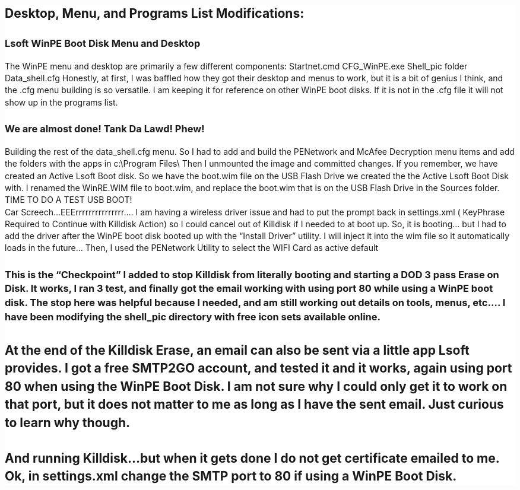 ## Desktop, Menu, and Programs List Modifications:
### Lsoft WinPE Boot Disk Menu and Desktop 
The WinPE menu and desktop are primarily a few different components: 
Startnet.cmd 
CFG_WinPE.exe 
Shell_pic folder 
Data_shell.cfg 
Honestly, at first, I was baffled how they got their desktop and menus to work, but it is a bit of genius I think, and the .cfg menu building is so versatile. I am keeping it for reference on other WinPE boot disks. If it is not in the .cfg file it will not show up in the programs list. 

### We are almost done! Tank Da Lawd! Phew!  	 
Building the rest of the data_shell.cfg menu. 
So I had to add and build the PENetwork and McAfee Decryption menu items and add the folders with the apps in c:\Program Files\ 
Then I unmounted the image and committed changes. 
If you remember, we have created an Active Lsoft Boot disk. 
So we have the boot.wim file on the USB Flash Drive we created the the Active Lsoft Boot Disk with. 
I renamed the WinRE.WIM file to boot.wim, and replace the boot.wim that  is on the USB Flash Drive in the Sources folder. 
TIME TO DO A TEST USB BOOT!  
Car Screech…EEErrrrrrrrrrrrrrr…. 
I am having a wireless driver issue and had to put the prompt back in settings.xml ( KeyPhrase Required to Continue with Killdisk Action) so I could cancel out of Killdisk if I needed to at boot up. So, it is booting… but I had to add the driver after the WinPE boot disk booted up with the “Install Driver” utility. I will inject it into the wim file so it automatically loads in the future… 
Then, I used the PENetwork Utility to select the WIFI Card as active default

### This is the “Checkpoint” I added to stop Killdisk from literally booting and starting a DOD 3 pass Erase on Disk. It works, I ran 3 test, and finally got the email working with using port 80 while using a WinPE boot disk. The stop here was helpful because I needed, and am still working out details on tools, menus, etc.… I have been modifying the shell_pic directory with free icon sets available online. 

## At the end of the Killdisk Erase, an email can also be sent via a little app Lsoft provides. I got a free SMTP2GO account, and tested it and it works, again using port 80 when using the WinPE Boot Disk. I am not sure why I could only get it to work on that port, but it does not matter to me as long as I have the sent email. Just curious to learn why though. 
## And running Killdisk…but when it gets done I do not get certificate emailed to me. Ok, in settings.xml change the SMTP port to 80 if using a WinPE Boot Disk. 
